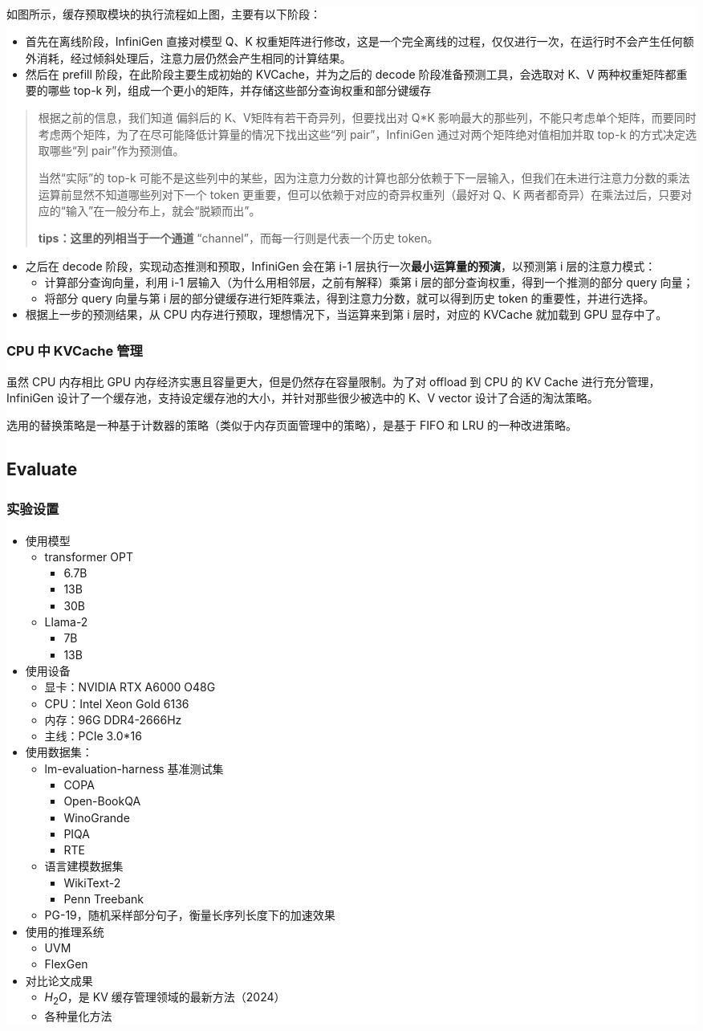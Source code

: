 如图所示，缓存预取模块的执行流程如上图，主要有以下阶段：

+ 首先在离线阶段，InfiniGen 直接对模型 Q、K 权重矩阵进行修改，这是一个完全离线的过程，仅仅进行一次，在运行时不会产生任何额外消耗，经过倾斜处理后，注意力层仍然会产生相同的计算结果。
+ 然后在 prefill 阶段，在此阶段主要生成初始的 KVCache，并为之后的 decode 阶段准备预测工具，会选取对 K、V 两种权重矩阵都重要的哪些 top-k 列，组成一个更小的矩阵，并存储这些部分查询权重和部分键缓存

> 根据之前的信息，我们知道 偏斜后的 K、V矩阵有若干奇异列，但要找出对 Q*K 影响最大的那些列，不能只考虑单个矩阵，而要同时考虑两个矩阵，为了在尽可能降低计算量的情况下找出这些“列 pair”，InfiniGen 通过对两个矩阵绝对值相加并取 top-k 的方式决定选取哪些“列 pair”作为预测值。
>
> 当然“实际”的 top-k 可能不是这些列中的某些，因为注意力分数的计算也部分依赖于下一层输入，但我们在未进行注意力分数的乘法运算前显然不知道哪些列对下一个 token 更重要，但可以依赖于对应的奇异权重列（最好对 Q、K 两者都奇异）在乘法过后，只要对应的“输入”在一般分布上，就会“脱颖而出”。
>
> **tips：**这里的列相当于一个**通道** “channel”，而每一行则是代表一个历史 token。

+ 之后在 decode 阶段，实现动态推测和预取，InfiniGen 会在第 i-1 层执行一次**最小运算量的预演**，以预测第 i 层的注意力模式：
  + 计算部分查询向量，利用 i-1 层输入（为什么用相邻层，之前有解释）乘第 i 层的部分查询权重，得到一个推测的部分 query 向量；
  + 将部分 query 向量与第 i 层的部分键缓存进行矩阵乘法，得到注意力分数，就可以得到历史 token 的重要性，并进行选择。
+ 根据上一步的预测结果，从 CPU 内存进行预取，理想情况下，当运算来到第 i 层时，对应的 KVCache 就加载到 GPU 显存中了。

### CPU 中 KVCache 管理

虽然 CPU 内存相比 GPU 内存经济实惠且容量更大，但是仍然存在容量限制。为了对 offload 到 CPU 的 KV Cache 进行充分管理，InfiniGen 设计了一个缓存池，支持设定缓存池的大小，并针对那些很少被选中的 K、V vector 设计了合适的淘汰策略。

选用的替换策略是一种基于计数器的策略（类似于内存页面管理中的策略），是基于 FIFO 和 LRU 的一种改进策略。

 ## Evaluate

### 实验设置

+ 使用模型
  + transformer OPT
    + 6.7B
    + 13B
    + 30B
  + Llama-2
    + 7B
    + 13B
+ 使用设备
  + 显卡：NVIDIA RTX A6000 O48G
  + CPU：Intel Xeon Gold 6136
  + 内存：96G DDR4-2666Hz
  + 主线：PCIe 3.0*16
+ 使用数据集：
  + lm-evaluation-harness 基准测试集
    + COPA
    + Open-BookQA
    + WinoGrande
    + PIQA
    + RTE
  + 语言建模数据集
    + WikiText-2
    + Penn Treebank
  + PG-19，随机采样部分句子，衡量长序列长度下的加速效果
+ 使用的推理系统
  + UVM
  + FlexGen
+ 对比论文成果
  + $H_2O$，是 KV 缓存管理领域的最新方法（2024）
  + 各种量化方法
